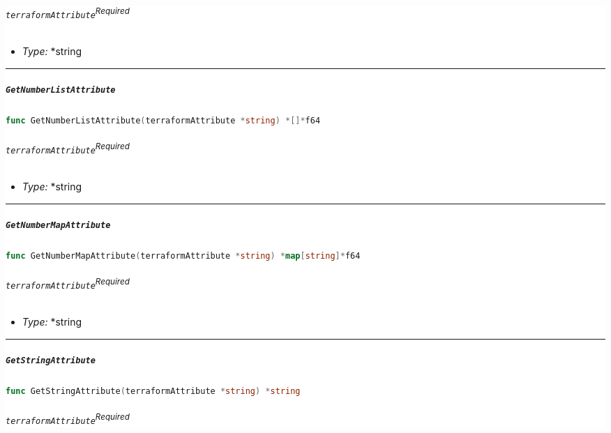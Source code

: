 ###### `terraformAttribute`<sup>Required</sup> <a name="terraformAttribute" id="@cdktf/provider-ionoscloud.dataIonoscloudAutoscalingGroupServers.DataIonoscloudAutoscalingGroupServers.getNumberAttribute.parameter.terraformAttribute"></a>

- *Type:* *string

---

##### `GetNumberListAttribute` <a name="GetNumberListAttribute" id="@cdktf/provider-ionoscloud.dataIonoscloudAutoscalingGroupServers.DataIonoscloudAutoscalingGroupServers.getNumberListAttribute"></a>

```go
func GetNumberListAttribute(terraformAttribute *string) *[]*f64
```

###### `terraformAttribute`<sup>Required</sup> <a name="terraformAttribute" id="@cdktf/provider-ionoscloud.dataIonoscloudAutoscalingGroupServers.DataIonoscloudAutoscalingGroupServers.getNumberListAttribute.parameter.terraformAttribute"></a>

- *Type:* *string

---

##### `GetNumberMapAttribute` <a name="GetNumberMapAttribute" id="@cdktf/provider-ionoscloud.dataIonoscloudAutoscalingGroupServers.DataIonoscloudAutoscalingGroupServers.getNumberMapAttribute"></a>

```go
func GetNumberMapAttribute(terraformAttribute *string) *map[string]*f64
```

###### `terraformAttribute`<sup>Required</sup> <a name="terraformAttribute" id="@cdktf/provider-ionoscloud.dataIonoscloudAutoscalingGroupServers.DataIonoscloudAutoscalingGroupServers.getNumberMapAttribute.parameter.terraformAttribute"></a>

- *Type:* *string

---

##### `GetStringAttribute` <a name="GetStringAttribute" id="@cdktf/provider-ionoscloud.dataIonoscloudAutoscalingGroupServers.DataIonoscloudAutoscalingGroupServers.getStringAttribute"></a>

```go
func GetStringAttribute(terraformAttribute *string) *string
```

###### `terraformAttribute`<sup>Required</sup> <a name="terraformAttribute" id="@cdktf/provider-ionoscloud.dataIonoscloudAutoscalingGroupServers.DataIonoscloudAutoscalingGroupServers.getStringAttribute.parameter.terraformAttribute"></a>
